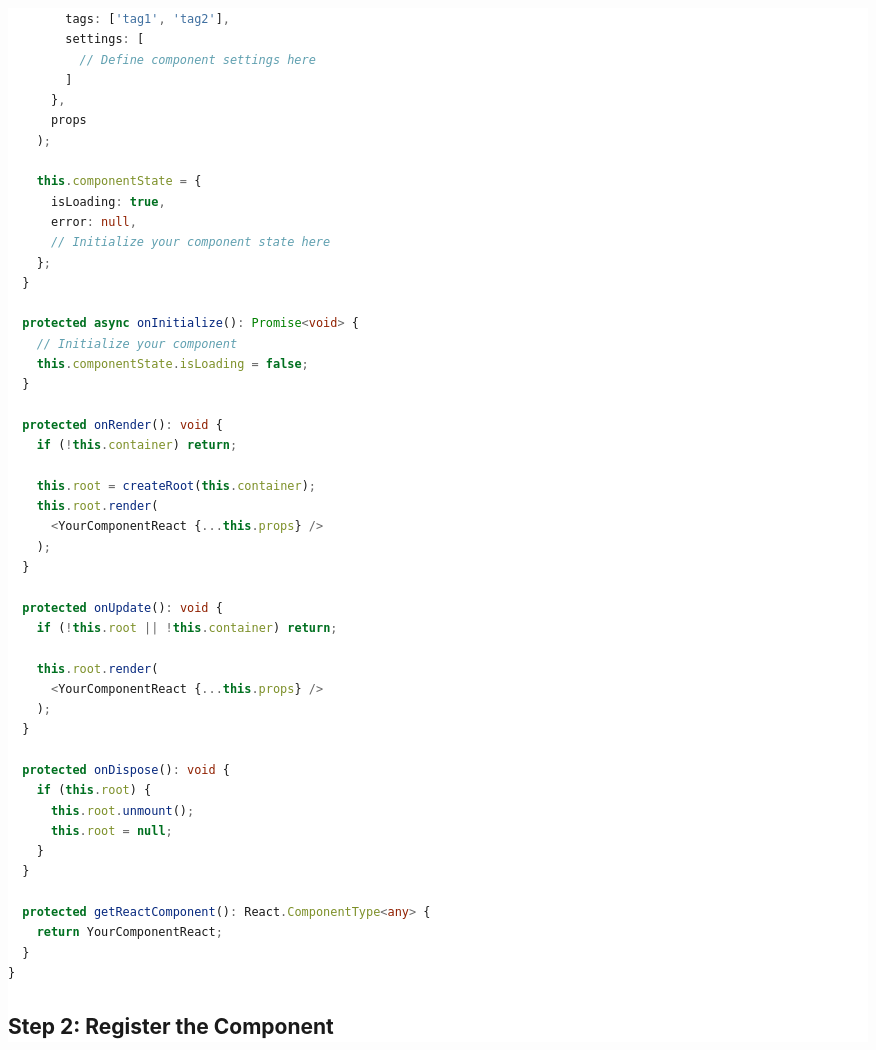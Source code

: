 ```typescript
        tags: ['tag1', 'tag2'],
        settings: [
          // Define component settings here
        ]
      },
      props
    );
    
    this.componentState = {
      isLoading: true,
      error: null,
      // Initialize your component state here
    };
  }
  
  protected async onInitialize(): Promise<void> {
    // Initialize your component
    this.componentState.isLoading = false;
  }
  
  protected onRender(): void {
    if (!this.container) return;
    
    this.root = createRoot(this.container);
    this.root.render(
      <YourComponentReact {...this.props} />
    );
  }
  
  protected onUpdate(): void {
    if (!this.root || !this.container) return;
    
    this.root.render(
      <YourComponentReact {...this.props} />
    );
  }
  
  protected onDispose(): void {
    if (this.root) {
      this.root.unmount();
      this.root = null;
    }
  }
  
  protected getReactComponent(): React.ComponentType<any> {
    return YourComponentReact;
  }
}
```

## Step 2: Register the Component
